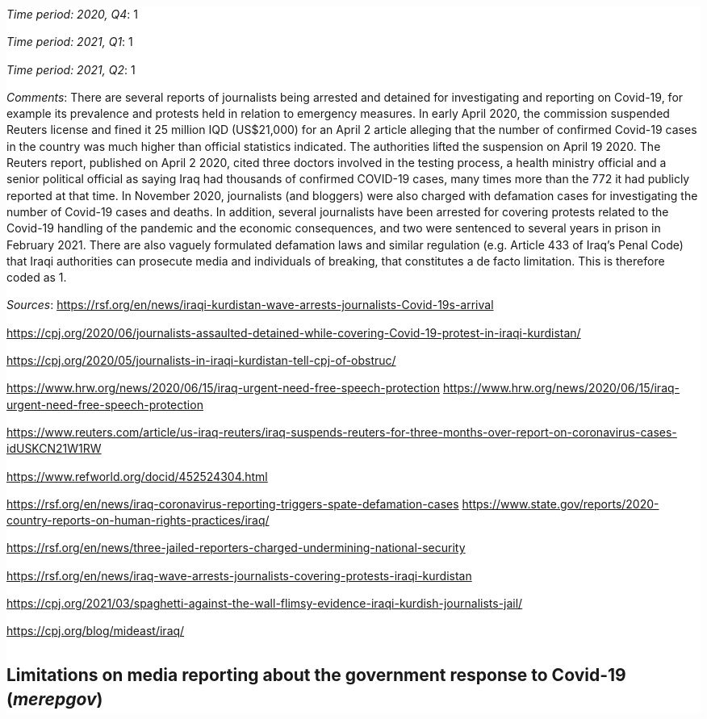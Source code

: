 *Time period: 2020, Q4*: 1

 
*Time period: 2021, Q1*: 1

 
*Time period: 2021, Q2*: 1

 

*Comments*:
 There are several reports of journalists being arrested and detained for investigating and reporting on Covid-19, for example its prevalence and protests held in relation to emergency measures. In early April 2020, the commission suspended Reuters license and fined it 25 million IQD (US$21,000) for an April 2 article alleging that the number of confirmed Covid-19 cases in the country was much higher than official statistics indicated. The authorities lifted the suspension on April 19 2020. The Reuters report, published on April 2 2020, cited three doctors involved in the testing process, a health ministry official and a senior political official as saying Iraq had thousands of confirmed COVID-19 cases, many times more than the 772 it had publicly reported at that time. In November 2020, journalists (and bloggers) were also charged with defamation cases for investigating the number of Covid-19 cases and deaths. In addition, several journalists have been arrested for covering protests related to the Covid-19 handling of the pandemic and the economic consequences, and two were sentenced to several years in prison in February 2021. There are also vaguely formulated defamation laws and similar regulation (e.g. Article 433 of Iraq’s Penal Code) that Iraqi authorities can prosecute media and individuals of breaking, that constitutes a de facto limitation. This is therefore coded as 1. 

*Sources*:
 https://rsf.org/en/news/iraqi-kurdistan-wave-arrests-journalists-Covid-19s-arrival

https://cpj.org/2020/06/journalists-assaulted-detained-while-covering-Covid-19-protest-in-iraqi-kurdistan/

https://cpj.org/2020/05/journalists-in-iraqi-kurdistan-tell-cpj-of-obstruc/

https://www.hrw.org/news/2020/06/15/iraq-urgent-need-free-speech-protection
https://www.hrw.org/news/2020/06/15/iraq-urgent-need-free-speech-protection

https://www.reuters.com/article/us-iraq-reuters/iraq-suspends-reuters-for-three-months-over-report-on-coronavirus-cases-idUSKCN21W1RW

https://www.refworld.org/docid/452524304.html

https://rsf.org/en/news/iraq-coronavirus-reporting-triggers-spate-defamation-cases
https://www.state.gov/reports/2020-country-reports-on-human-rights-practices/iraq/


https://rsf.org/en/news/three-jailed-reporters-charged-undermining-national-security

https://rsf.org/en/news/iraq-wave-arrests-journalists-covering-protests-iraqi-kurdistan


https://cpj.org/2021/03/spaghetti-against-the-wall-flimsy-evidence-iraqi-kurdish-journalists-jail/


https://cpj.org/blog/mideast/iraq/





## Limitations on media reporting about the government response to Covid-19 (*merepgov*) 
